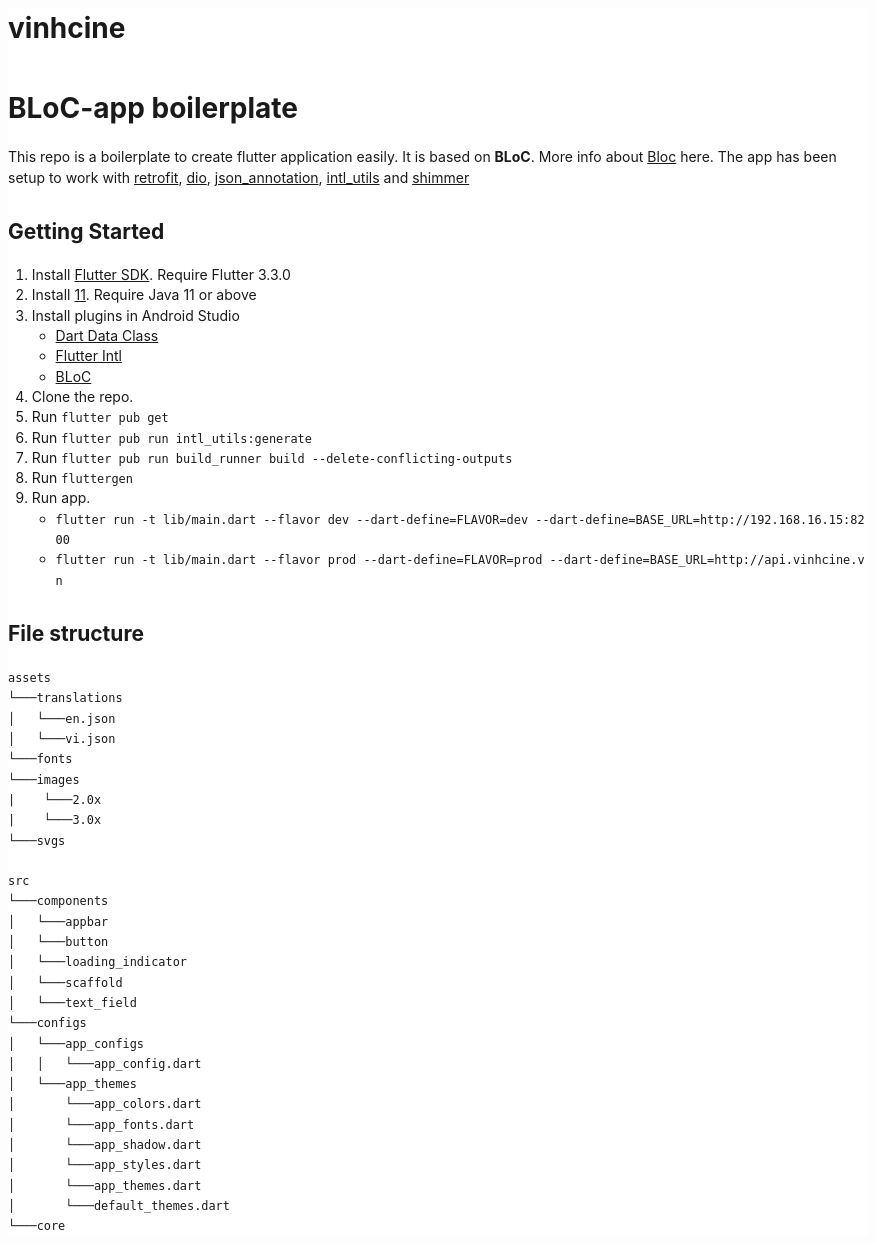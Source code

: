 # vinhcine

# BLoC-app boilerplate

This repo is a boilerplate to create flutter application easily. It is based on **BLoC**. More info about [Bloc](https://bloclibrary.dev/#/) here. The app has been setup to work with [retrofit](https://pub.dev/packages/retrofit), [dio](https://pub.dev/packages/dio), [json_annotation](https://pub.dev/packages/json_annotation), [intl_utils](https://pub.dev/packages/intl_utils) and [shimmer](https://pub.dev/packages/shimmer)

## Getting Started

1. Install [Flutter SDK](https://flutter.dev/docs/get-started/install). Require Flutter 3.3.0
2. Install [11](https://www.oracle.com/java/technologies/downloads/#java11-mac). Require Java 11 or above
3. Install plugins in Android Studio
   - [Dart Data Class](https://plugins.jetbrains.com/plugin/12429-dart-data-class)
   - [Flutter Intl](https://plugins.jetbrains.com/plugin/13666-flutter-intl)
   - [BLoC](https://plugins.jetbrains.com/plugin/12129-bloc)
4. Clone the repo.
5. Run `flutter pub get`
6. Run `flutter pub run intl_utils:generate`
7. Run `flutter pub run build_runner build --delete-conflicting-outputs`
8. Run `fluttergen`
9. Run app.
   - `flutter run -t lib/main.dart --flavor dev --dart-define=FLAVOR=dev --dart-define=BASE_URL=http://192.168.16.15:8200`
   - `flutter run -t lib/main.dart --flavor prod --dart-define=FLAVOR=prod --dart-define=BASE_URL=http://api.vinhcine.vn`

## File structure

```
assets
└───translations
│   └───en.json
│   └───vi.json
└───fonts
└───images
|    └───2.0x
|    └───3.0x
└───svgs

src
└───components
│   └───appbar
│   └───button
│   └───loading_indicator
│   └───scaffold
│   └───text_field
└───configs
│   └───app_configs
│   │   └───app_config.dart
│   └───app_themes
│       └───app_colors.dart
│       └───app_fonts.dart
│       └───app_shadow.dart
│       └───app_styles.dart
│       └───app_themes.dart
│       └───default_themes.dart
└───core
```